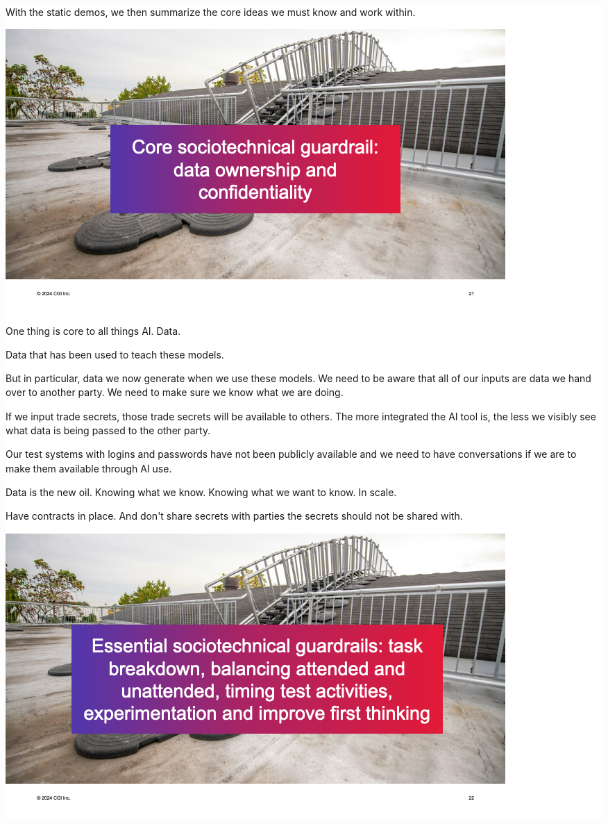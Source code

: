 With the static demos, we then summarize the core ideas we must know and work within.

![Core: Data ownership and confidentiality](./AA/Slide21.png)

One thing is core to all things AI. Data.

Data that has been used to teach these models.

But in particular, data we now generate when we use these models. We need to be aware that all of our inputs are data we hand over to another party. We need to make sure we know what we are doing.

If we input trade secrets, those trade secrets will be available to others.
The more integrated the AI tool is, the less we visibly see what data is being passed to the other party.

Our test systems with logins and passwords have not been publicly available and we need to have conversations if we are to make them available through AI use.

Data is the new oil. Knowing what we know. Knowing what we want to know. In scale.

Have contracts in place. And don't share secrets with parties the secrets should not be shared with.

![Essential: Human in loop](./AA/Slide22.png)
